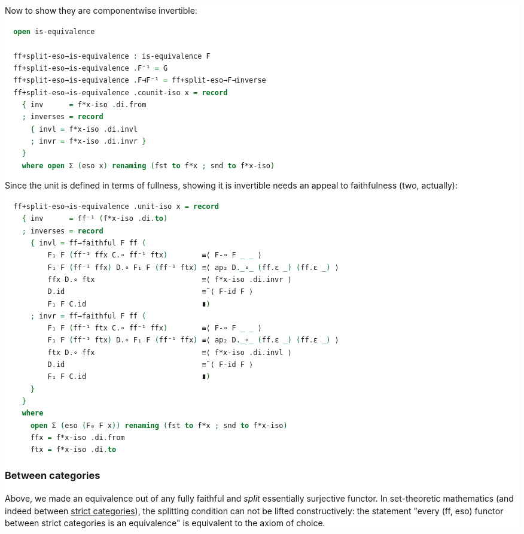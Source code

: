 Now to show they are componentwise invertible:



```agda
  open is-equivalence

  ff+split-eso→is-equivalence : is-equivalence F
  ff+split-eso→is-equivalence .F⁻¹ = G
  ff+split-eso→is-equivalence .F⊣F⁻¹ = ff+split-eso→F⊣inverse
  ff+split-eso→is-equivalence .counit-iso x = record
    { inv      = f*x-iso .di.from
    ; inverses = record
      { invl = f*x-iso .di.invl
      ; invr = f*x-iso .di.invr }
    }
    where open Σ (eso x) renaming (fst to f*x ; snd to f*x-iso)
```

Since the unit is defined in terms of fullness, showing it is invertible
needs an appeal to faithfulness (two, actually):

```agda
  ff+split-eso→is-equivalence .unit-iso x = record
    { inv      = ff⁻¹ (f*x-iso .di.to)
    ; inverses = record
      { invl = ff→faithful F ff (
          F₁ F (ff⁻¹ ffx C.∘ ff⁻¹ ftx)        ≡⟨ F-∘ F _ _ ⟩
          F₁ F (ff⁻¹ ffx) D.∘ F₁ F (ff⁻¹ ftx) ≡⟨ ap₂ D._∘_ (ff.ε _) (ff.ε _) ⟩
          ffx D.∘ ftx                         ≡⟨ f*x-iso .di.invr ⟩
          D.id                                ≡˘⟨ F-id F ⟩
          F₁ F C.id                           ∎)
      ; invr = ff→faithful F ff (
          F₁ F (ff⁻¹ ftx C.∘ ff⁻¹ ffx)        ≡⟨ F-∘ F _ _ ⟩
          F₁ F (ff⁻¹ ftx) D.∘ F₁ F (ff⁻¹ ffx) ≡⟨ ap₂ D._∘_ (ff.ε _) (ff.ε _) ⟩
          ftx D.∘ ffx                         ≡⟨ f*x-iso .di.invl ⟩
          D.id                                ≡˘⟨ F-id F ⟩
          F₁ F C.id                           ∎)
      }
    }
    where
      open Σ (eso (F₀ F x)) renaming (fst to f*x ; snd to f*x-iso)
      ffx = f*x-iso .di.from
      ftx = f*x-iso .di.to
```

### Between categories

Above, we made an equivalence out of any fully faithful and _split_
essentially surjective functor. In set-theoretic mathematics (and indeed
between [strict categories]), the splitting condition can not be lifted
constructively: the statement "every (ff, eso) functor between strict
categories is an equivalence" is equivalent to the axiom of choice.

[univalent categories]: Cat.Univalent.html
[strict categories]: Cat.Instances.StrictCat.html


[right adjoint]: Cat.Functor.Adjoint.html
[natural isomorphisms]: Cat.Instances.Functor.html#functor-categories
[ff]: Cat.Functor.Base.html#ff-functors
[eso]: Cat.Functor.Base.html#essential-fibres
[essential fibres]: Cat.Functor.Base.html#essential-fibres